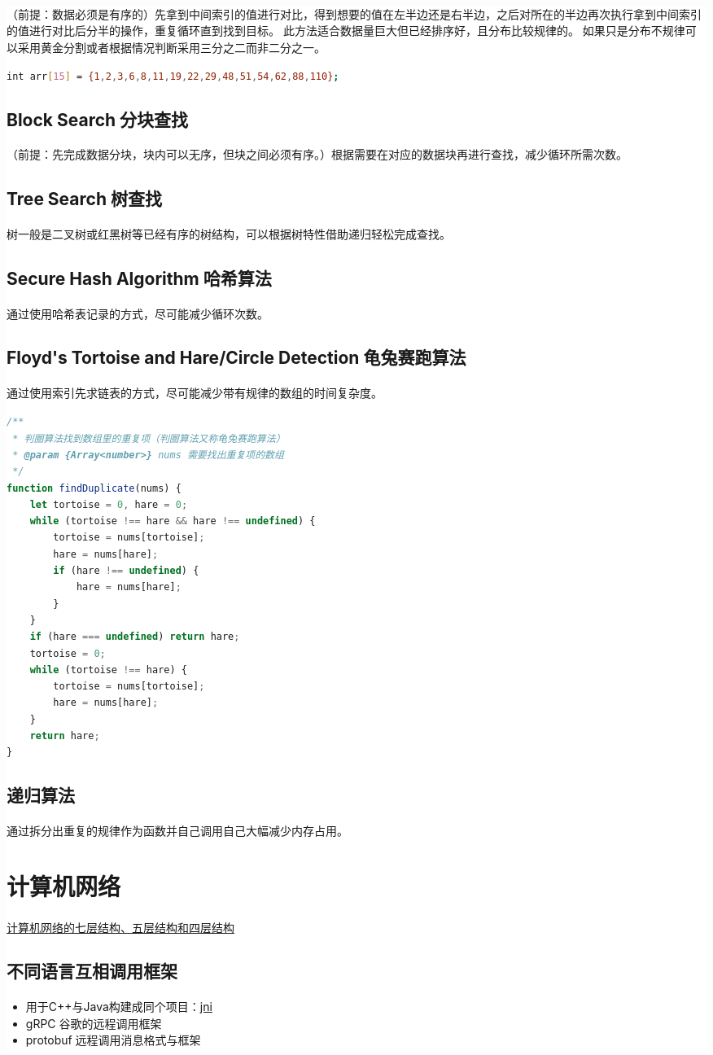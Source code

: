 （前提：数据必须是有序的）先拿到中间索引的值进行对比，得到想要的值在左半边还是右半边，之后对所在的半边再次执行拿到中间索引的值进行对比后分半的操作，重复循环直到找到目标。
此方法适合数据量巨大但已经排序好，且分布比较规律的。
如果只是分布不规律可以采用黄金分割或者根据情况判断采用三分之二而非二分之一。

```bash
int arr[15] = {1,2,3,6,8,11,19,22,29,48,51,54,62,88,110};
```

## Block Search 分块查找

（前提：先完成数据分块，块内可以无序，但块之间必须有序。）根据需要在对应的数据块再进行查找，减少循环所需次数。

## Tree Search 树查找

树一般是二叉树或红黑树等已经有序的树结构，可以根据树特性借助递归轻松完成查找。

## Secure Hash Algorithm 哈希算法

通过使用哈希表记录的方式，尽可能减少循环次数。

## Floyd's Tortoise and Hare/Circle Detection 龟兔赛跑算法

通过使用索引先求链表的方式，尽可能减少带有规律的数组的时间复杂度。

```javascript
/**
 * 判圈算法找到数组里的重复项（判圈算法又称龟兔赛跑算法）
 * @param {Array<number>} nums 需要找出重复项的数组
 */
function findDuplicate(nums) {
    let tortoise = 0, hare = 0;
    while (tortoise !== hare && hare !== undefined) {
        tortoise = nums[tortoise];
        hare = nums[hare];
        if (hare !== undefined) {
            hare = nums[hare];
        }
    }
    if (hare === undefined) return hare;
    tortoise = 0;
    while (tortoise !== hare) {
        tortoise = nums[tortoise];
        hare = nums[hare];
    }
    return hare;
}
```

## 递归算法

通过拆分出重复的规律作为函数并自己调用自己大幅减少内存占用。

# 计算机网络

[计算机网络的七层结构、五层结构和四层结构](https://blog.csdn.net/sinat_40770656/article/details/113787888)

## 不同语言互相调用框架

* 用于C++与Java构建成同个项目：[jni](https://blog.csdn.net/huangxiaominglipeng/article/details/41447557)
* gRPC 谷歌的远程调用框架
* protobuf 远程调用消息格式与框架